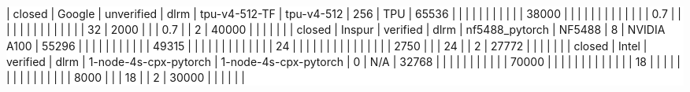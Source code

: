 | closed   | Google    | unverified            | dlrm        | tpu-v4-512-TF                       | tpu-v4-512                          | 256                     | TPU                          | 65536               |                 |               |                                 |                                |                                               |                                         |                                           |                     |                          |                       | 38000                   |                                |                  |              |                       |                  |                                       |                 |                        |                    |                    |                    |                    | 0.7                            |              |                    |                    |                                |                                       |                                        |                                              |                                    |                                      |                                   |                                    |                                      |                                     | 32                                  | 2000                               |           |                    | 0.7                            |                               | 2                                            | 40000                                  |                    |                         |                     |                    |                               |
| closed   | Inspur    | verified              | dlrm        | nf5488\_pytorch                     | NF5488                              | 8                       | NVIDIA A100                  | 55296               |                 |               |                                 |                                |                                               |                                         |                                           |                     |                          |                       | 49315                   |                                |                  |              |                       |                  |                                       |                 |                        |                    |                    |                    |                    | 24                             |              |                    |                    |                                |                                       |                                        |                                              |                                    |                                      |                                   |                                    |                                      |                                     |                                     | 2750                               |           |                    | 24                             |                               | 2                                            | 27772                                  |                    |                         |                     |                    |                               |
| closed   | Intel     | verified              | dlrm        | 1-node-4s-cpx-pytorch               | 1-node-4s-cpx-pytorch               | 0                       | N/A                          | 32768               |                 |               |                                 |                                |                                               |                                         |                                           |                     |                          |                       | 70000                   |                                |                  |              |                       |                  |                                       |                 |                        |                    |                    |                    |                    | 18                             |              |                    |                    |                                |                                       |                                        |                                              |                                    |                                      |                                   |                                    |                                      |                                     |                                     | 8000                               |           |                    | 18                             |                               | 2                                            | 30000                                  |                    |                         |                     |                    |                               |